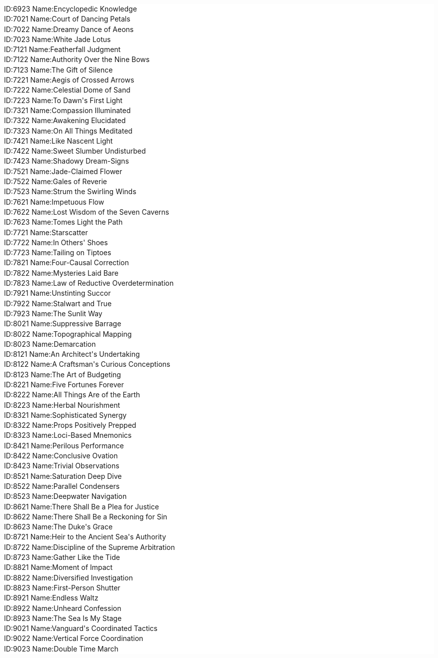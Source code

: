 ID:6923 Name:Encyclopedic Knowledge<br>
ID:7021 Name:Court of Dancing Petals<br>
ID:7022 Name:Dreamy Dance of Aeons<br>
ID:7023 Name:White Jade Lotus<br>
ID:7121 Name:Featherfall Judgment<br>
ID:7122 Name:Authority Over the Nine Bows<br>
ID:7123 Name:The Gift of Silence<br>
ID:7221 Name:Aegis of Crossed Arrows<br>
ID:7222 Name:Celestial Dome of Sand<br>
ID:7223 Name:To Dawn's First Light<br>
ID:7321 Name:Compassion Illuminated<br>
ID:7322 Name:Awakening Elucidated<br>
ID:7323 Name:On All Things Meditated<br>
ID:7421 Name:Like Nascent Light<br>
ID:7422 Name:Sweet Slumber Undisturbed<br>
ID:7423 Name:Shadowy Dream-Signs<br>
ID:7521 Name:Jade-Claimed Flower<br>
ID:7522 Name:Gales of Reverie<br>
ID:7523 Name:Strum the Swirling Winds<br>
ID:7621 Name:Impetuous Flow<br>
ID:7622 Name:Lost Wisdom of the Seven Caverns<br>
ID:7623 Name:Tomes Light the Path<br>
ID:7721 Name:Starscatter<br>
ID:7722 Name:In Others' Shoes<br>
ID:7723 Name:Tailing on Tiptoes<br>
ID:7821 Name:Four-Causal Correction<br>
ID:7822 Name:Mysteries Laid Bare<br>
ID:7823 Name:Law of Reductive Overdetermination<br>
ID:7921 Name:Unstinting Succor<br>
ID:7922 Name:Stalwart and True<br>
ID:7923 Name:The Sunlit Way<br>
ID:8021 Name:Suppressive Barrage<br>
ID:8022 Name:Topographical Mapping<br>
ID:8023 Name:Demarcation<br>
ID:8121 Name:An Architect's Undertaking<br>
ID:8122 Name:A Craftsman's Curious Conceptions<br>
ID:8123 Name:The Art of Budgeting<br>
ID:8221 Name:Five Fortunes Forever<br>
ID:8222 Name:All Things Are of the Earth<br>
ID:8223 Name:Herbal Nourishment<br>
ID:8321 Name:Sophisticated Synergy<br>
ID:8322 Name:Props Positively Prepped<br>
ID:8323 Name:Loci-Based Mnemonics<br>
ID:8421 Name:Perilous Performance<br>
ID:8422 Name:Conclusive Ovation<br>
ID:8423 Name:Trivial Observations<br>
ID:8521 Name:Saturation Deep Dive<br>
ID:8522 Name:Parallel Condensers<br>
ID:8523 Name:Deepwater Navigation<br>
ID:8621 Name:There Shall Be a Plea for Justice<br>
ID:8622 Name:There Shall Be a Reckoning for Sin<br>
ID:8623 Name:The Duke's Grace<br>
ID:8721 Name:Heir to the Ancient Sea's Authority<br>
ID:8722 Name:Discipline of the Supreme Arbitration<br>
ID:8723 Name:Gather Like the Tide<br>
ID:8821 Name:Moment of Impact<br>
ID:8822 Name:Diversified Investigation<br>
ID:8823 Name:First-Person Shutter<br>
ID:8921 Name:Endless Waltz<br>
ID:8922 Name:Unheard Confession<br>
ID:8923 Name:The Sea Is My Stage<br>
ID:9021 Name:Vanguard's Coordinated Tactics<br>
ID:9022 Name:Vertical Force Coordination<br>
ID:9023 Name:Double Time March<br>